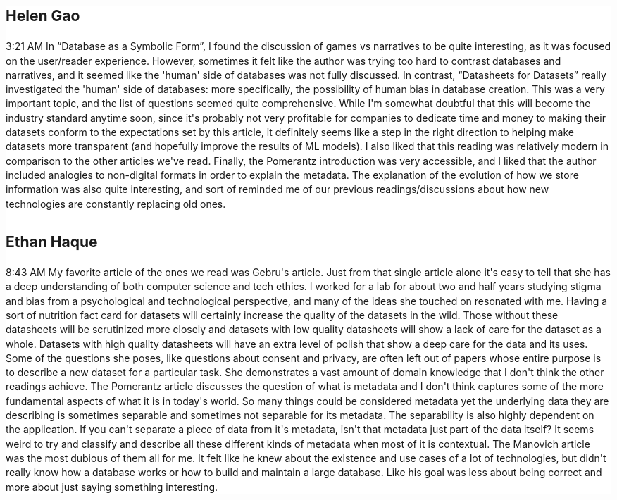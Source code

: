 
## Helen Gao
  3:21 AM
In “Database as a Symbolic Form”, I found the discussion of games vs narratives to be quite interesting, as it was focused on the user/reader experience. However, sometimes it felt like the author was trying too hard to contrast databases and narratives, and it seemed like the 'human' side of databases was not fully discussed. In contrast, “Datasheets for Datasets” really investigated the 'human' side of databases: more specifically, the possibility of human bias in database creation. This was a very important topic, and the list of questions seemed quite comprehensive. While I'm somewhat doubtful that this will become the industry standard anytime soon, since it's probably not very profitable for companies to dedicate time and money to making their datasets conform to the expectations set by this article, it definitely seems like a step in the right direction to helping make datasets more transparent (and hopefully improve the results of ML models). I also liked that this reading was relatively modern in comparison to the other articles we've read. Finally, the Pomerantz introduction was very accessible, and I liked that the author included analogies to non-digital formats in order to explain the metadata. The explanation of the evolution of how we store information was also quite interesting, and sort of reminded me of our previous readings/discussions about how new technologies are constantly replacing old ones.


## Ethan Haque
  8:43 AM
My favorite article of the ones we read was Gebru's article. Just from that single article alone it's easy to tell that she has a deep understanding of both computer science and tech ethics. I worked for a lab for about two and half years studying stigma and bias from a psychological and technological perspective, and many of the ideas she touched on resonated with me. Having a sort of nutrition fact card for datasets will certainly increase the quality of the datasets in the wild. Those without these datasheets will be scrutinized more closely and datasets with low quality datasheets will show a lack of care for the dataset as a whole. Datasets with high quality datasheets will have an extra level of polish that show a deep care for the data and its uses. Some of the questions she poses, like questions about consent and privacy, are often left out of papers whose entire purpose is to describe a new dataset for a particular task. She demonstrates a vast amount of domain knowledge that I don't think the other readings achieve. The Pomerantz article discusses the question of what is metadata and I don't think captures some of the more fundamental aspects of what it is in today's world. So many things could be considered metadata yet the underlying data they are describing is sometimes separable and sometimes not separable for its metadata. The separability is also highly dependent on the application. If you can't separate a piece of data from it's metadata, isn't that metadata just part of the data itself? It seems weird to try and classify and describe all these different kinds of metadata when most of it is contextual. The Manovich article was the most dubious of them all for me. It felt like he knew about the existence and use cases of a lot of technologies, but didn't really know how a database works or how to build and maintain a large database. Like his goal was less about being correct and more about just saying something interesting.